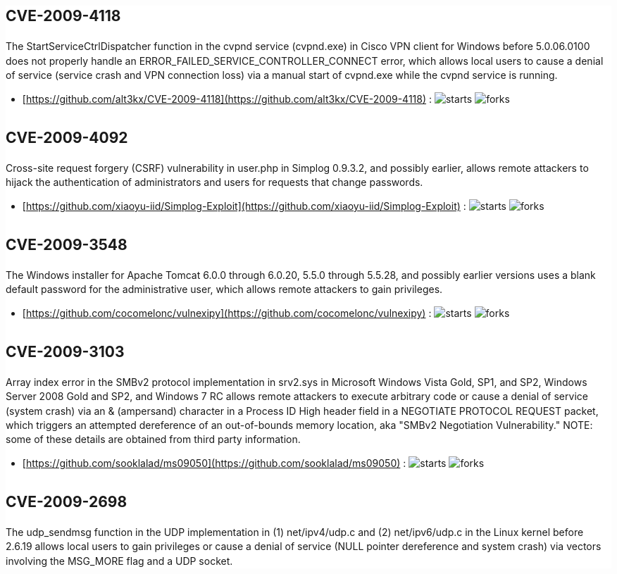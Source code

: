 ## CVE-2009-4118
 The StartServiceCtrlDispatcher function in the cvpnd service (cvpnd.exe) in Cisco VPN client for Windows before 5.0.06.0100 does not properly handle an ERROR_FAILED_SERVICE_CONTROLLER_CONNECT error, which allows local users to cause a denial of service (service crash and VPN connection loss) via a manual start of cvpnd.exe while the cvpnd service is running.



- [https://github.com/alt3kx/CVE-2009-4118](https://github.com/alt3kx/CVE-2009-4118) :  ![starts](https://img.shields.io/github/stars/alt3kx/CVE-2009-4118.svg) ![forks](https://img.shields.io/github/forks/alt3kx/CVE-2009-4118.svg)

## CVE-2009-4092
 Cross-site request forgery (CSRF) vulnerability in user.php in Simplog 0.9.3.2, and possibly earlier, allows remote attackers to hijack the authentication of administrators and users for requests that change passwords.



- [https://github.com/xiaoyu-iid/Simplog-Exploit](https://github.com/xiaoyu-iid/Simplog-Exploit) :  ![starts](https://img.shields.io/github/stars/xiaoyu-iid/Simplog-Exploit.svg) ![forks](https://img.shields.io/github/forks/xiaoyu-iid/Simplog-Exploit.svg)

## CVE-2009-3548
 The Windows installer for Apache Tomcat 6.0.0 through 6.0.20, 5.5.0 through 5.5.28, and possibly earlier versions uses a blank default password for the administrative user, which allows remote attackers to gain privileges.



- [https://github.com/cocomelonc/vulnexipy](https://github.com/cocomelonc/vulnexipy) :  ![starts](https://img.shields.io/github/stars/cocomelonc/vulnexipy.svg) ![forks](https://img.shields.io/github/forks/cocomelonc/vulnexipy.svg)

## CVE-2009-3103
 Array index error in the SMBv2 protocol implementation in srv2.sys in Microsoft Windows Vista Gold, SP1, and SP2, Windows Server 2008 Gold and SP2, and Windows 7 RC allows remote attackers to execute arbitrary code or cause a denial of service (system crash) via an &amp; (ampersand) character in a Process ID High header field in a NEGOTIATE PROTOCOL REQUEST packet, which triggers an attempted dereference of an out-of-bounds memory location, aka &quot;SMBv2 Negotiation Vulnerability.&quot; NOTE: some of these details are obtained from third party information.



- [https://github.com/sooklalad/ms09050](https://github.com/sooklalad/ms09050) :  ![starts](https://img.shields.io/github/stars/sooklalad/ms09050.svg) ![forks](https://img.shields.io/github/forks/sooklalad/ms09050.svg)

## CVE-2009-2698
 The udp_sendmsg function in the UDP implementation in (1) net/ipv4/udp.c and (2) net/ipv6/udp.c in the Linux kernel before 2.6.19 allows local users to gain privileges or cause a denial of service (NULL pointer dereference and system crash) via vectors involving the MSG_MORE flag and a UDP socket.
